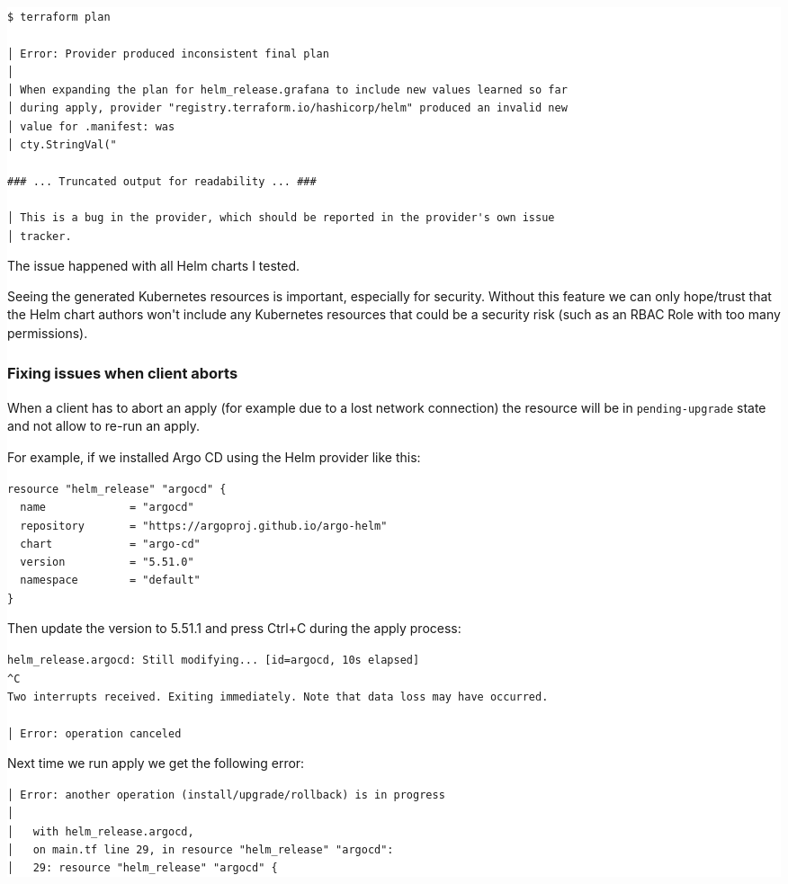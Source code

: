 ```
$ terraform plan

│ Error: Provider produced inconsistent final plan
│
│ When expanding the plan for helm_release.grafana to include new values learned so far
│ during apply, provider "registry.terraform.io/hashicorp/helm" produced an invalid new
│ value for .manifest: was
│ cty.StringVal("

### ... Truncated output for readability ... ###

│ This is a bug in the provider, which should be reported in the provider's own issue
│ tracker.
```

The issue happened with all Helm charts I tested.

Seeing the generated Kubernetes resources is important, especially for security. Without this feature we can only hope/trust that the Helm chart authors won't include any Kubernetes resources that could be a security risk (such as an RBAC Role with too many permissions).

### Fixing issues when client aborts

When a client has to abort an apply (for example due to a lost network connection) the resource will be in `pending-upgrade` state and not allow to re-run an apply.

For example, if we installed Argo CD using the Helm provider like this:

```hcl
resource "helm_release" "argocd" {
  name             = "argocd"
  repository       = "https://argoproj.github.io/argo-helm"
  chart            = "argo-cd"
  version          = "5.51.0"
  namespace        = "default"
}
```

Then update the version to 5.51.1 and press Ctrl+C during the apply process:

```
helm_release.argocd: Still modifying... [id=argocd, 10s elapsed]
^C
Two interrupts received. Exiting immediately. Note that data loss may have occurred.

│ Error: operation canceled
```

Next time we run apply we get the following error:

```
│ Error: another operation (install/upgrade/rollback) is in progress
│
│   with helm_release.argocd,
│   on main.tf line 29, in resource "helm_release" "argocd":
│   29: resource "helm_release" "argocd" {
```
